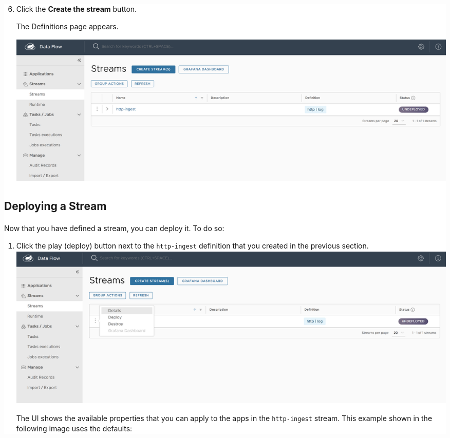 6.  Click the **Create the stream** button.

    The Definitions page appears.

    ![Definitions Page](images/dataflow-stream-definitions-page.png)

## Deploying a Stream

Now that you have defined a stream, you can deploy it. To do so:

1.  Click the play (deploy) button next to the `http-ingest` definition
    that you created in the previous section.
    ![Initiate Deployment of a Stream](images/dataflow-stream-definition-deploy.png)

    The UI shows the available properties that you can apply to the
    apps in the `http-ingest` stream. This example shown in the following
    image uses the defaults:
